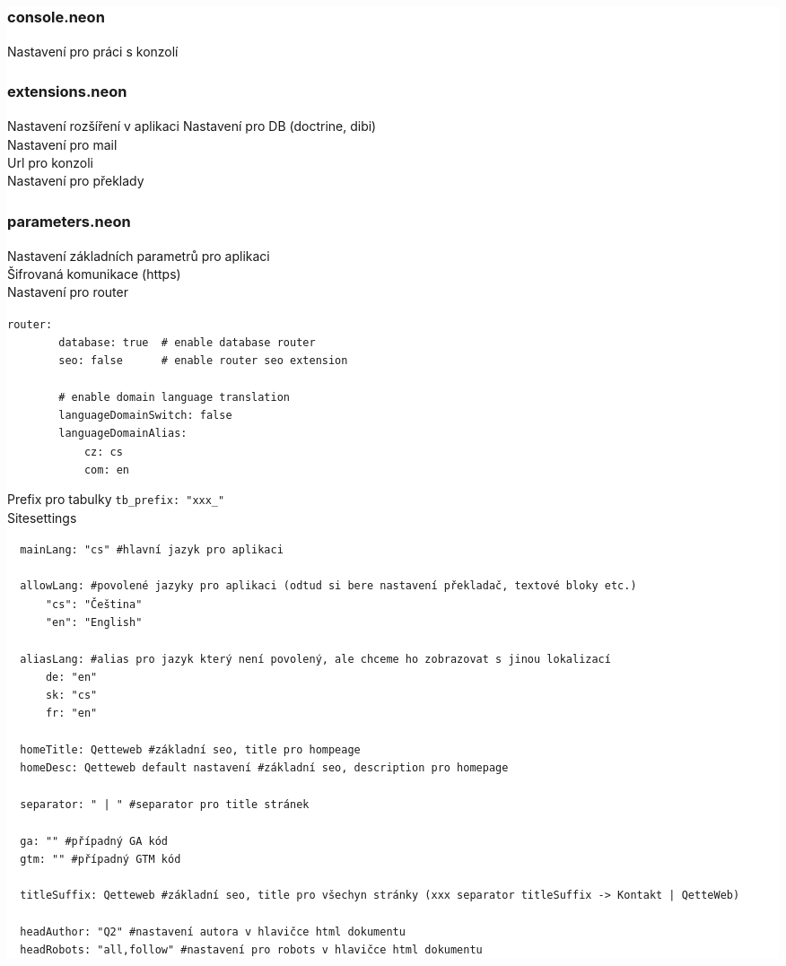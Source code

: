 ### <a name="config-console">console.neon</a>  
Nastavení pro práci s konzolí

### <a name="config-extensions">extensions.neon</a>  
Nastavení rozšíření v aplikaci
Nastavení pro DB (doctrine, dibi)  
Nastavení pro mail  
Url pro konzoli  
Nastavení pro překlady  

### <a name="config-parameters">parameters.neon</a>  
Nastavení základních parametrů pro aplikaci  
Šifrovaná komunikace (https)  
Nastavení pro router  
```
router:
        database: true  # enable database router
        seo: false      # enable router seo extension

        # enable domain language translation
        languageDomainSwitch: false
        languageDomainAlias:
            cz: cs
            com: en
```  
Prefix pro tabulky `tb_prefix: "xxx_"`  
Sitesettings
```
  mainLang: "cs" #hlavní jazyk pro aplikaci
          
  allowLang: #povolené jazyky pro aplikaci (odtud si bere nastavení překladač, textové bloky etc.)
      "cs": "Čeština"
      "en": "English"

  aliasLang: #alias pro jazyk který není povolený, ale chceme ho zobrazovat s jinou lokalizací
      de: "en"
      sk: "cs"
      fr: "en"

  homeTitle: Qetteweb #základní seo, title pro hompeage
  homeDesc: Qetteweb default nastavení #základní seo, description pro homepage

  separator: " | " #separator pro title stránek

  ga: "" #případný GA kód
  gtm: "" #případný GTM kód

  titleSuffix: Qetteweb #základní seo, title pro všechyn stránky (xxx separator titleSuffix -> Kontakt | QetteWeb)

  headAuthor: "Q2" #nastavení autora v hlavičce html dokumentu
  headRobots: "all,follow" #nastavení pro robots v hlavičce html dokumentu
```
